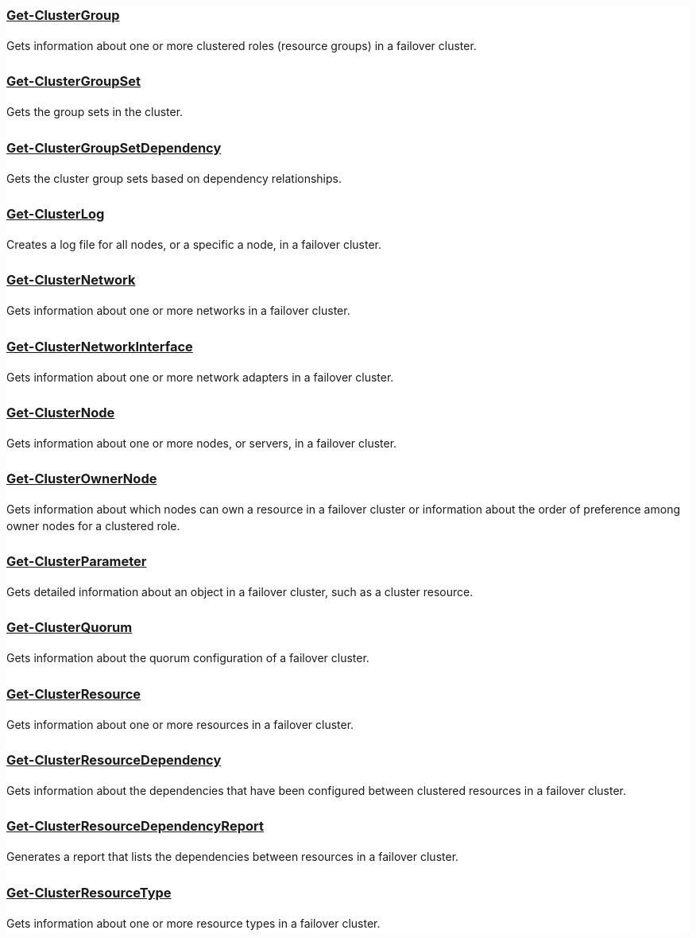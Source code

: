 ### [Get-ClusterGroup](./Get-ClusterGroup.md)
Gets information about one or more clustered roles (resource groups) in a failover cluster.

### [Get-ClusterGroupSet](./Get-ClusterGroupSet.md)
Gets the group sets in the cluster.

### [Get-ClusterGroupSetDependency](./Get-ClusterGroupSetDependency.md)
Gets the cluster group sets based on dependency relationships.

### [Get-ClusterLog](./Get-ClusterLog.md)
Creates a log file for all nodes, or a specific a node, in a failover cluster.

### [Get-ClusterNetwork](./Get-ClusterNetwork.md)
Gets information about one or more networks in a failover cluster.

### [Get-ClusterNetworkInterface](./Get-ClusterNetworkInterface.md)
Gets information about one or more network adapters in a failover cluster.

### [Get-ClusterNode](./Get-ClusterNode.md)
Gets information about one or more nodes, or servers, in a failover cluster.

### [Get-ClusterOwnerNode](./Get-ClusterOwnerNode.md)
Gets information about which nodes can own a resource in a failover cluster or information about the order of preference among owner nodes for a clustered role.

### [Get-ClusterParameter](./Get-ClusterParameter.md)
Gets detailed information about an object in a failover cluster, such as a cluster resource.

### [Get-ClusterQuorum](./Get-ClusterQuorum.md)
Gets information about the quorum configuration of a failover cluster.

### [Get-ClusterResource](./Get-ClusterResource.md)
Gets information about one or more resources in a failover cluster.

### [Get-ClusterResourceDependency](./Get-ClusterResourceDependency.md)
Gets information about the dependencies that have been configured between clustered resources in a failover cluster.

### [Get-ClusterResourceDependencyReport](./Get-ClusterResourceDependencyReport.md)
Generates a report that lists the dependencies between resources in a failover cluster.

### [Get-ClusterResourceType](./Get-ClusterResourceType.md)
Gets information about one or more resource types in a failover cluster.
